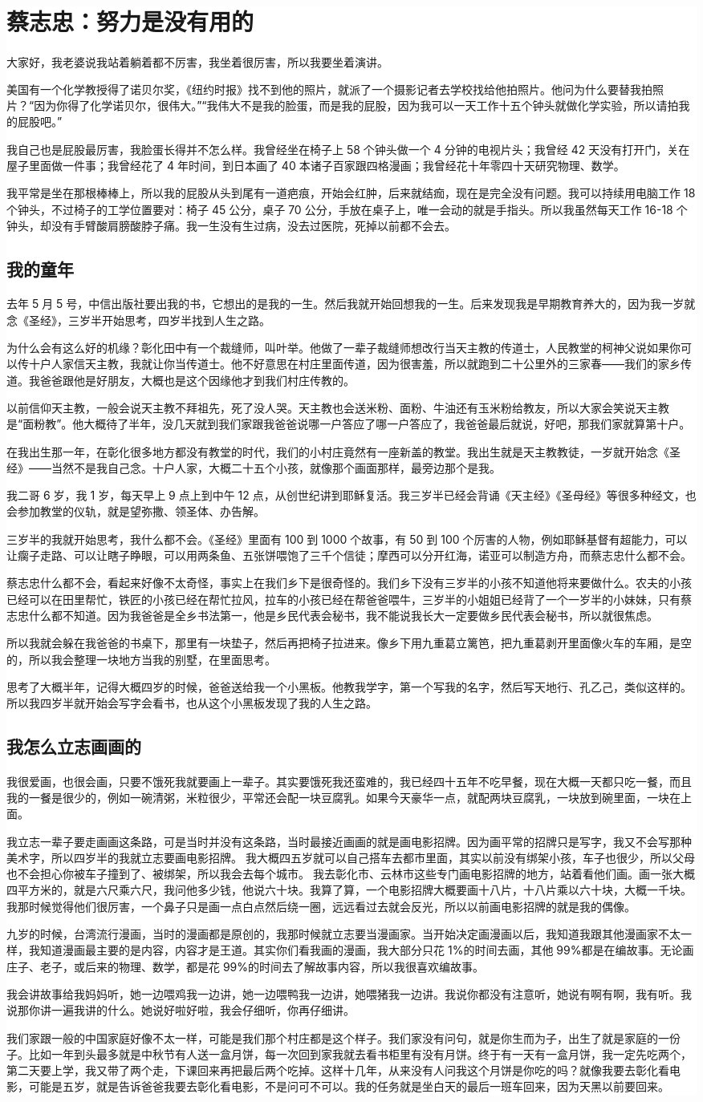 # 蔡志忠：努力是没有用的

大家好，我老婆说我站着躺着都不厉害，我坐着很厉害，所以我要坐着演讲。

美国有一个化学教授得了诺贝尔奖，《纽约时报》找不到他的照片，就派了一个摄影记者去学校找给他拍照片。他问为什么要替我拍照片？“因为你得了化学诺贝尔，很伟大。”“我伟大不是我的脸蛋，而是我的屁股，因为我可以一天工作十五个钟头就做化学实验，所以请拍我的屁股吧。”

我自己也是屁股最厉害，我脸蛋长得并不怎么样。我曾经坐在椅子上 58 个钟头做一个 4 分钟的电视片头；我曾经 42 天没有打开门，关在屋子里面做一件事；我曾经花了 4 年时间，到日本画了 40 本诸子百家跟四格漫画；我曾经花十年零四十天研究物理、数学。

我平常是坐在那根棒棒上，所以我的屁股从头到尾有一道疤痕，开始会红肿，后来就结痂，现在是完全没有问题。我可以持续用电脑工作 18 个钟头，不过椅子的工学位置要对：椅子 45 公分，桌子 70 公分，手放在桌子上，唯一会动的就是手指头。所以我虽然每天工作 16-18 个钟头，却没有手臂酸肩膀酸脖子痛。我一生没有生过病，没去过医院，死掉以前都不会去。

## 我的童年

去年 5 月 5 号，中信出版社要出我的书，它想出的是我的一生。然后我就开始回想我的一生。后来发现我是早期教育养大的，因为我一岁就念《圣经》，三岁半开始思考，四岁半找到人生之路。

为什么会有这么好的机缘？彰化田中有一个裁缝师，叫叶举。他做了一辈子裁缝师想改行当天主教的传道士，人民教堂的柯神父说如果你可以传十户人家信天主教，我就让你当传道士。他不好意思在村庄里面传道，因为很害羞，所以就跑到二十公里外的三家春——我们的家乡传道。我爸爸跟他是好朋友，大概也是这个因缘他才到我们村庄传教的。

以前信仰天主教，一般会说天主教不拜祖先，死了没人哭。天主教也会送米粉、面粉、牛油还有玉米粉给教友，所以大家会笑说天主教是“面粉教”。他大概待了半年，没几天就到我们家跟我爸爸说哪一户答应了哪一户答应了，我爸爸最后就说，好吧，那我们家就算第十户。

在我出生那一年，在彰化很多地方都没有教堂的时代，我们的小村庄竟然有一座新盖的教堂。我出生就是天主教教徒，一岁就开始念《圣经》——当然不是我自己念。十户人家，大概二十五个小孩，就像那个画面那样，最旁边那个是我。

我二哥 6 岁，我 1 岁，每天早上 9 点上到中午 12 点，从创世纪讲到耶稣复活。我三岁半已经会背诵《天主经》《圣母经》等很多种经文，也会参加教堂的仪轨，就是望弥撒、领圣体、办告解。

三岁半的我就开始思考，我什么都不会。《圣经》里面有 100 到 1000 个故事，有 50 到 100 个厉害的人物，例如耶稣基督有超能力，可以让瘸子走路、可以让瞎子睁眼，可以用两条鱼、五张饼喂饱了三千个信徒；摩西可以分开红海，诺亚可以制造方舟，而蔡志忠什么都不会。

蔡志忠什么都不会，看起来好像不太奇怪，事实上在我们乡下是很奇怪的。我们乡下没有三岁半的小孩不知道他将来要做什么。农夫的小孩已经可以在田里帮忙，铁匠的小孩已经在帮忙拉风，拉车的小孩已经在帮爸爸喂牛，三岁半的小姐姐已经背了一个一岁半的小妹妹，只有蔡志忠什么都不知道。因为我爸爸是全乡书法第一，他是乡民代表会秘书，我不能说我长大一定要做乡民代表会秘书，所以就很焦虑。

所以我就会躲在我爸爸的书桌下，那里有一块垫子，然后再把椅子拉进来。像乡下用九重葛立篱笆，把九重葛剥开里面像火车的车厢，是空的，所以我会整理一块地方当我的别墅，在里面思考。

思考了大概半年，记得大概四岁的时候，爸爸送给我一个小黑板。他教我学字，第一个写我的名字，然后写天地行、孔乙己，类似这样的。所以我四岁半就开始会写字会看书，也从这个小黑板发现了我的人生之路。

## 我怎么立志画画的

我很爱画，也很会画，只要不饿死我就要画上一辈子。其实要饿死我还蛮难的，我已经四十五年不吃早餐，现在大概一天都只吃一餐，而且我的一餐是很少的，例如一碗清粥，米粒很少，平常还会配一块豆腐乳。如果今天豪华一点，就配两块豆腐乳，一块放到碗里面，一块在上面。

我立志一辈子要走画画这条路，可是当时并没有这条路，当时最接近画画的就是画电影招牌。因为画平常的招牌只是写字，我又不会写那种美术字，所以四岁半的我就立志要画电影招牌。
我大概四五岁就可以自己搭车去都市里面，其实以前没有绑架小孩，车子也很少，所以父母也不会担心你被车子撞到了、被绑架，所以我会去每个城市。
我去彰化市、云林市这些专门画电影招牌的地方，站着看他们画。画一张大概四平方米的，就是六尺乘六尺，我问他多少钱，他说六十块。我算了算，一个电影招牌大概要画十八片，十八片乘以六十块，大概一千块。我那时候觉得他们很厉害，一个鼻子只是画一点白点然后绕一圈，远远看过去就会反光，所以以前画电影招牌的就是我的偶像。

九岁的时候，台湾流行漫画，当时的漫画都是原创的，我那时候就立志要当漫画家。当开始决定画漫画以后，我知道我跟其他漫画家不太一样，我知道漫画最主要的是内容，内容才是王道。其实你们看我画的漫画，我大部分只花 1%的时间去画，其他 99%都是在编故事。无论画庄子、老子，或后来的物理、数学，都是花 99%的时间去了解故事内容，所以我很喜欢编故事。

我会讲故事给我妈妈听，她一边喂鸡我一边讲，她一边喂鸭我一边讲，她喂猪我一边讲。我说你都没有注意听，她说有啊有啊，我有听。我说那你讲一遍我讲的什么。她说好啦好啦，我会仔细听，你再仔细讲。

我们家跟一般的中国家庭好像不太一样，可能是我们那个村庄都是这个样子。我们家没有问句，就是你生而为子，出生了就是家庭的一份子。比如一年到头最多就是中秋节有人送一盒月饼，每一次回到家我就去看书柜里有没有月饼。终于有一天有一盒月饼，我一定先吃两个，第二天要上学，我又带了两个走，下课回来再把最后两个吃掉。这样十几年，从来没有人问我这个月饼是你吃的吗？就像我要去彰化看电影，可能是五岁，就是告诉爸爸我要去彰化看电影，不是问可不可以。我的任务就是坐白天的最后一班车回来，因为天黑以前要回来。
